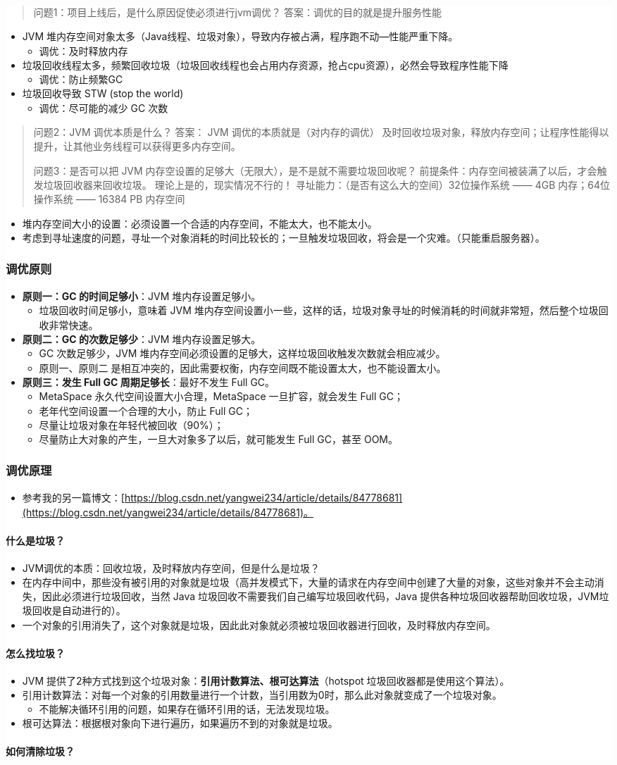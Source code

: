 > 问题1：项目上线后，是什么原因促使必须进行jvm调优？
> 答案：调优的目的就是提升服务性能

- JVM 堆内存空间对象太多（Java线程、垃圾对象），导致内存被占满，程序跑不动—性能严重下降。
  - 调优：及时释放内存
- 垃圾回收线程太多，频繁回收垃圾（垃圾回收线程也会占用内存资源，抢占cpu资源），必然会导致程序性能下降
  - 调优：防止频繁GC
- 垃圾回收导致 STW (stop the world)
  - 调优：尽可能的减少 GC 次数

> 问题2：JVM 调优本质是什么？
> 答案： JVM 调优的本质就是（对内存的调优） 及时回收垃圾对象，释放内存空间；让程序性能得以提升，让其他业务线程可以获得更多内存空间。
>
> 问题3：是否可以把 JVM 内存空设置的足够大（无限大），是不是就不需要垃圾回收呢？
> 前提条件：内存空间被装满了以后，才会触发垃圾回收器来回收垃圾。
> 理论上是的，现实情况不行的！
> 寻址能力：（是否有这么大的空间）32位操作系统 —— 4GB 内存；64位操作系统 —— 16384 PB 内存空间

- 堆内存空间大小的设置：必须设置一个合适的内存空间，不能太大，也不能太小。
- 考虑到寻址速度的问题，寻址一个对象消耗的时间比较长的；一旦触发垃圾回收，将会是一个灾难。（只能重启服务器）。

### 调优原则

- **原则一：GC 的时间足够小**：JVM 堆内存设置足够小。
  - 垃圾回收时间足够小，意味着 JVM 堆内存空间设置小一些，这样的话，垃圾对象寻址的时候消耗的时间就非常短，然后整个垃圾回收非常快速。
- **原则二：GC 的次数足够少**：JVM 堆内存设置足够大。
  - GC 次数足够少，JVM 堆内存空间必须设置的足够大，这样垃圾回收触发次数就会相应减少。
  - 原则一、原则二 是相互冲突的，因此需要权衡，内存空间既不能设置太大，也不能设置太小。
- **原则三：发生 Full GC 周期足够长**：最好不发生 Full GC。
  - MetaSpace 永久代空间设置大小合理，MetaSpace 一旦扩容，就会发生 Full GC；
  - 老年代空间设置一个合理的大小，防止 Full GC；
  - 尽量让垃圾对象在年轻代被回收（90%）；
  - 尽量防止大对象的产生，一旦大对象多了以后，就可能发生 Full GC，甚至 OOM。

### 调优原理

- 参考我的另一篇博文：[https://blog.csdn.net/yangwei234/article/details/84778681](https://blog.csdn.net/yangwei234/article/details/84778681)。

#### 什么是垃圾？

- JVM调优的本质：回收垃圾，及时释放内存空间，但是什么是垃圾？
- 在内存中间中，那些没有被引用的对象就是垃圾（高并发模式下，大量的请求在内存空间中创建了大量的对象，这些对象并不会主动消失，因此必须进行垃圾回收，当然 Java 垃圾回收不需要我们自己编写垃圾回收代码，Java 提供各种垃圾回收器帮助回收垃圾，JVM垃圾回收是自动进行的）。
- 一个对象的引用消失了，这个对象就是垃圾，因此此对象就必须被垃圾回收器进行回收，及时释放内存空间。

#### 怎么找垃圾？

- JVM 提供了2种方式找到这个垃圾对象：**引用计数算法、根可达算法**（hotspot 垃圾回收器都是使用这个算法）。
- 引用计数算法：对每一个对象的引用数量进行一个计数，当引用数为0时，那么此对象就变成了一个垃圾对象。
  - 不能解决循环引用的问题，如果存在循环引用的话，无法发现垃圾。
- 根可达算法：根据根对象向下进行遍历，如果遍历不到的对象就是垃圾。

#### 如何清除垃圾？
